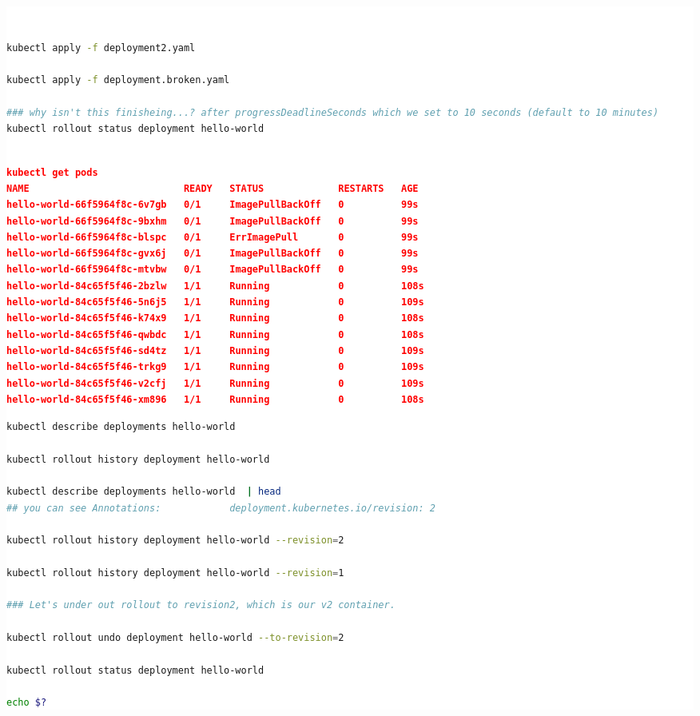 ```bash


kubectl apply -f deployment2.yaml

kubectl apply -f deployment.broken.yaml

### why isn't this finisheing...? after progressDeadlineSeconds which we set to 10 seconds (default to 10 minutes)
kubectl rollout status deployment hello-world



```

```json
kubectl get pods
NAME                           READY   STATUS             RESTARTS   AGE
hello-world-66f5964f8c-6v7gb   0/1     ImagePullBackOff   0          99s
hello-world-66f5964f8c-9bxhm   0/1     ImagePullBackOff   0          99s
hello-world-66f5964f8c-blspc   0/1     ErrImagePull       0          99s
hello-world-66f5964f8c-gvx6j   0/1     ImagePullBackOff   0          99s
hello-world-66f5964f8c-mtvbw   0/1     ImagePullBackOff   0          99s
hello-world-84c65f5f46-2bzlw   1/1     Running            0          108s
hello-world-84c65f5f46-5n6j5   1/1     Running            0          109s
hello-world-84c65f5f46-k74x9   1/1     Running            0          108s
hello-world-84c65f5f46-qwbdc   1/1     Running            0          108s
hello-world-84c65f5f46-sd4tz   1/1     Running            0          109s
hello-world-84c65f5f46-trkg9   1/1     Running            0          109s
hello-world-84c65f5f46-v2cfj   1/1     Running            0          109s
hello-world-84c65f5f46-xm896   1/1     Running            0          108s

```


```bash
kubectl describe deployments hello-world

kubectl rollout history deployment hello-world

kubectl describe deployments hello-world  | head
## you can see Annotations:            deployment.kubernetes.io/revision: 2

kubectl rollout history deployment hello-world --revision=2

kubectl rollout history deployment hello-world --revision=1

### Let's under out rollout to revision2, which is our v2 container.

kubectl rollout undo deployment hello-world --to-revision=2

kubectl rollout status deployment hello-world

echo $?

```
